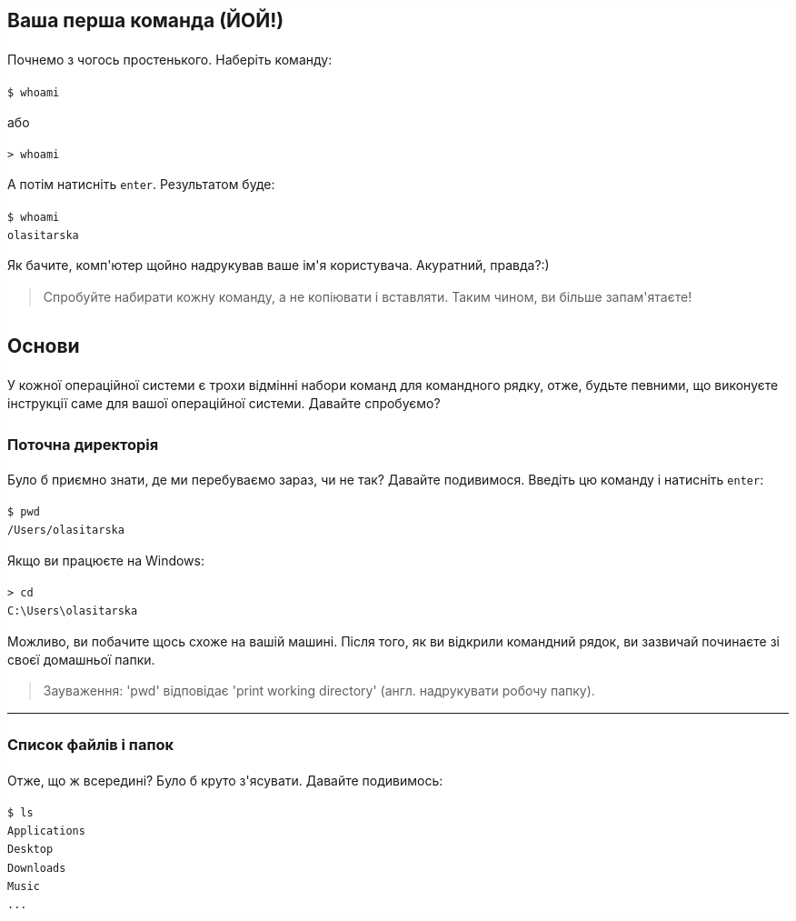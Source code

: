 ## Ваша перша команда (ЙОЙ!)

Почнемо з чогось простенького. Наберіть команду:

    $ whoami
    

або

    > whoami
    

А потім натисніть `enter`. Результатом буде:

    $ whoami
    olasitarska
    

Як бачите, комп'ютер щойно надрукував ваше ім'я користувача. Акуратний, правда?:)

> Спробуйте набирати кожну команду, а не копіювати і вставляти. Таким чином, ви більше запам'ятаєте!

## Основи

У кожної операційної системи є трохи відмінні набори команд для командного рядку, отже, будьте певними, що виконуєте інструкції саме для вашої операційної системи. Давайте спробуємо?

### Поточна директорія

Було б приємно знати, де ми перебуваємо зараз, чи не так? Давайте подивимося. Введіть цю команду і натисніть `enter`:

    $ pwd
    /Users/olasitarska
    

Якщо ви працюєте на Windows:

    > cd
    C:\Users\olasitarska
    

Можливо, ви побачите щось схоже на вашій машині. Після того, як ви відкрили командний рядок, ви зазвичай починаєте зі своєї домашньої папки.

> Зауваження: 'pwd' відповідає 'print working directory' (англ. надрукувати робочу папку).

* * *

### Список файлів і папок

Отже, що ж всередині? Було б круто з'ясувати. Давайте подивимось:

    $ ls
    Applications
    Desktop
    Downloads
    Music
    ...
    